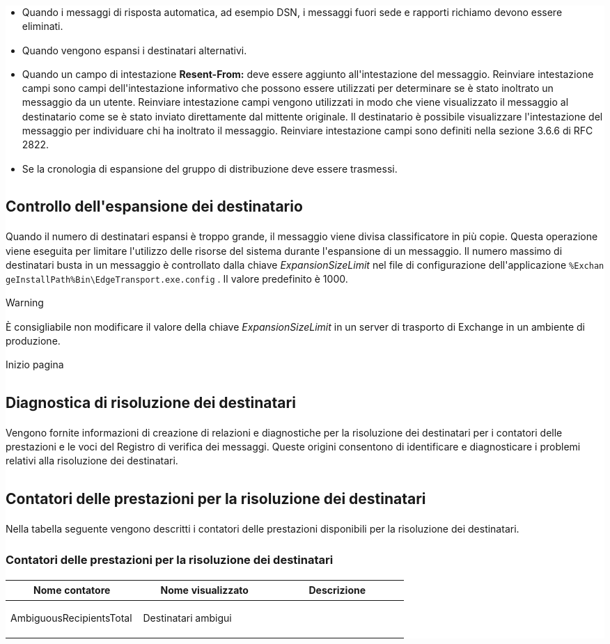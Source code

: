   - Quando i messaggi di risposta automatica, ad esempio DSN, i messaggi fuori sede e rapporti richiamo devono essere eliminati.

  - Quando vengono espansi i destinatari alternativi.

  - Quando un campo di intestazione **Resent-From:**  deve essere aggiunto all'intestazione del messaggio. Reinviare intestazione campi sono campi dell'intestazione informativo che possono essere utilizzati per determinare se è stato inoltrato un messaggio da un utente. Reinviare intestazione campi vengono utilizzati in modo che viene visualizzato il messaggio al destinatario come se è stato inviato direttamente dal mittente originale. Il destinatario è possibile visualizzare l'intestazione del messaggio per individuare chi ha inoltrato il messaggio. Reinviare intestazione campi sono definiti nella sezione 3.6.6 di RFC 2822.

  - Se la cronologia di espansione del gruppo di distribuzione deve essere trasmessi.

## Controllo dell'espansione dei destinatario

Quando il numero di destinatari espansi è troppo grande, il messaggio viene divisa classificatore in più copie. Questa operazione viene eseguita per limitare l'utilizzo delle risorse del sistema durante l'espansione di un messaggio. Il numero massimo di destinatari busta in un messaggio è controllato dalla chiave *ExpansionSizeLimit* nel file di configurazione dell'applicazione `%ExchangeInstallPath%Bin\EdgeTransport.exe.config` . Il valore predefinito è 1000.


> [!WARNING]
> È consigliabile non modificare il valore della chiave <EM>ExpansionSizeLimit</EM> in un server di trasporto di Exchange in un ambiente di produzione.



Inizio pagina

## Diagnostica di risoluzione dei destinatari

Vengono fornite informazioni di creazione di relazioni e diagnostiche per la risoluzione dei destinatari per i contatori delle prestazioni e le voci del Registro di verifica dei messaggi. Queste origini consentono di identificare e diagnosticare i problemi relativi alla risoluzione dei destinatari.

## Contatori delle prestazioni per la risoluzione dei destinatari

Nella tabella seguente vengono descritti i contatori delle prestazioni disponibili per la risoluzione dei destinatari.

### Contatori delle prestazioni per la risoluzione dei destinatari

<table>
<colgroup>
<col style="width: 33%" />
<col style="width: 33%" />
<col style="width: 33%" />
</colgroup>
<thead>
<tr class="header">
<th>Nome contatore</th>
<th>Nome visualizzato</th>
<th>Descrizione</th>
</tr>
</thead>
<tbody>
<tr class="odd">
<td><p>AmbiguousRecipientsTotal</p></td>
<td><p>Destinatari ambigui</p></td>